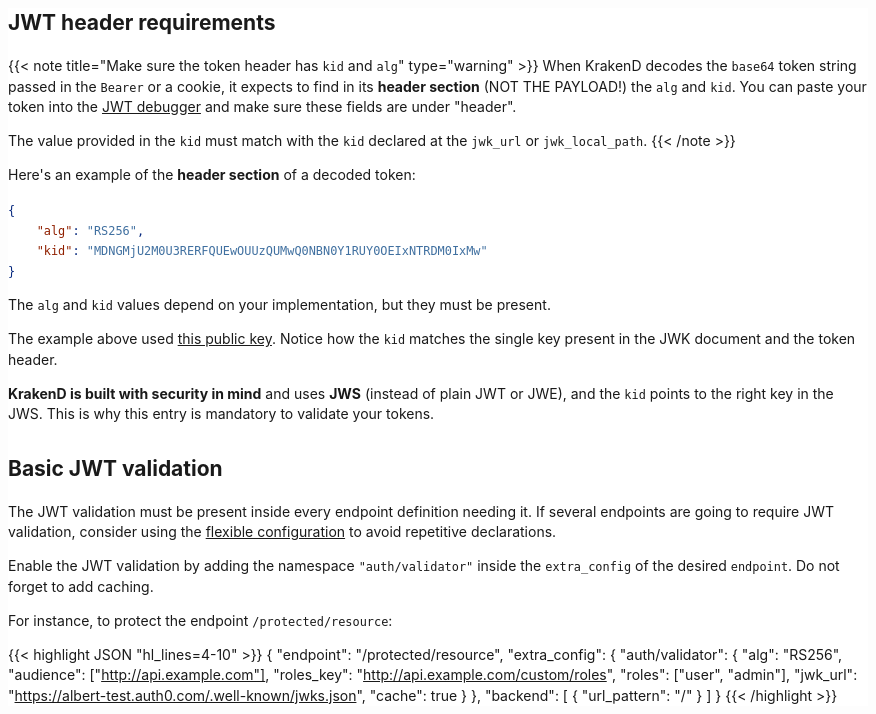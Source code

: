 ## JWT header requirements
{{< note title="Make sure the token header has `kid` and `alg`" type="warning" >}}
When KrakenD decodes the `base64` token string passed in the `Bearer` or a cookie, it expects to find in its **header section** (NOT THE PAYLOAD!) the `alg` and `kid`. You can paste your token into the [JWT debugger](https://jwt.io/#debugger-io) and make sure these fields are under "header".

The value provided in the `kid` must match with the `kid` declared at the `jwk_url` or `jwk_local_path`.
{{< /note >}}

Here's an example of the **header section** of a decoded token:
```json
{
    "alg": "RS256",
    "kid": "MDNGMjU2M0U3RERFQUEwOUUzQUMwQ0NBN0Y1RUY0OEIxNTRDM0IxMw"
}
```

The `alg` and `kid` values depend on your implementation, but they must be present.

The example above used [this public key](https://albert-test.auth0.com/.well-known/jwks.json). Notice how the `kid` matches the single key present in the JWK document and the token header.

**KrakenD is built with security in mind** and uses **JWS** (instead of plain JWT or JWE), and the `kid` points to the right key in the JWS. This is why this entry is mandatory to validate your tokens.


## Basic JWT validation
The JWT validation must be present inside every endpoint definition needing it. If several endpoints are going to require JWT validation, consider using the [flexible configuration](/docs/v2.11/v2.10/configuration/flexible-config/) to avoid repetitive declarations.

Enable the JWT validation by adding the namespace `"auth/validator"` inside the `extra_config` of the desired `endpoint`. Do not forget to add caching.

For instance, to protect the endpoint `/protected/resource`:

{{< highlight JSON "hl_lines=4-10" >}}
{
    "endpoint": "/protected/resource",
    "extra_config": {
        "auth/validator": {
            "alg": "RS256",
            "audience": ["http://api.example.com"],
            "roles_key": "http://api.example.com/custom/roles",
            "roles": ["user", "admin"],
            "jwk_url": "https://albert-test.auth0.com/.well-known/jwks.json",
            "cache": true
        }
    },
    "backend": [
        {
        "url_pattern": "/"
        }
    ]
}
{{< /highlight >}}
